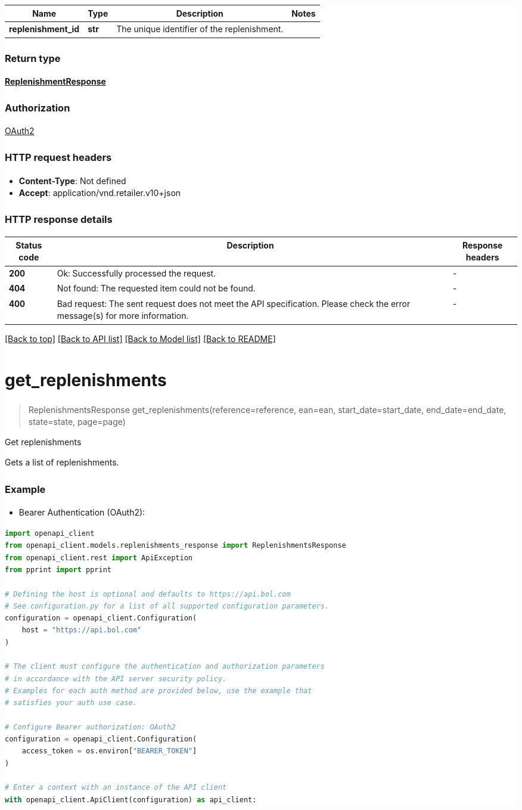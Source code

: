 Name | Type | Description  | Notes
------------- | ------------- | ------------- | -------------
 **replenishment_id** | **str**| The unique identifier of the replenishment. | 

### Return type

[**ReplenishmentResponse**](ReplenishmentResponse.md)

### Authorization

[OAuth2](../README.md#OAuth2)

### HTTP request headers

 - **Content-Type**: Not defined
 - **Accept**: application/vnd.retailer.v10+json

### HTTP response details

| Status code | Description | Response headers |
|-------------|-------------|------------------|
**200** | Ok: Successfully processed the request. |  -  |
**404** | Not found: The requested item could not be found. |  -  |
**400** | Bad request: The sent request does not meet the API specification. Please check the error message(s) for more information. |  -  |

[[Back to top]](#) [[Back to API list]](../README.md#documentation-for-api-endpoints) [[Back to Model list]](../README.md#documentation-for-models) [[Back to README]](../README.md)

# **get_replenishments**
> ReplenishmentsResponse get_replenishments(reference=reference, ean=ean, start_date=start_date, end_date=end_date, state=state, page=page)

Get replenishments

Gets a list of replenishments.

### Example

* Bearer Authentication (OAuth2):

```python
import openapi_client
from openapi_client.models.replenishments_response import ReplenishmentsResponse
from openapi_client.rest import ApiException
from pprint import pprint

# Defining the host is optional and defaults to https://api.bol.com
# See configuration.py for a list of all supported configuration parameters.
configuration = openapi_client.Configuration(
    host = "https://api.bol.com"
)

# The client must configure the authentication and authorization parameters
# in accordance with the API server security policy.
# Examples for each auth method are provided below, use the example that
# satisfies your auth use case.

# Configure Bearer authorization: OAuth2
configuration = openapi_client.Configuration(
    access_token = os.environ["BEARER_TOKEN"]
)

# Enter a context with an instance of the API client
with openapi_client.ApiClient(configuration) as api_client:
```